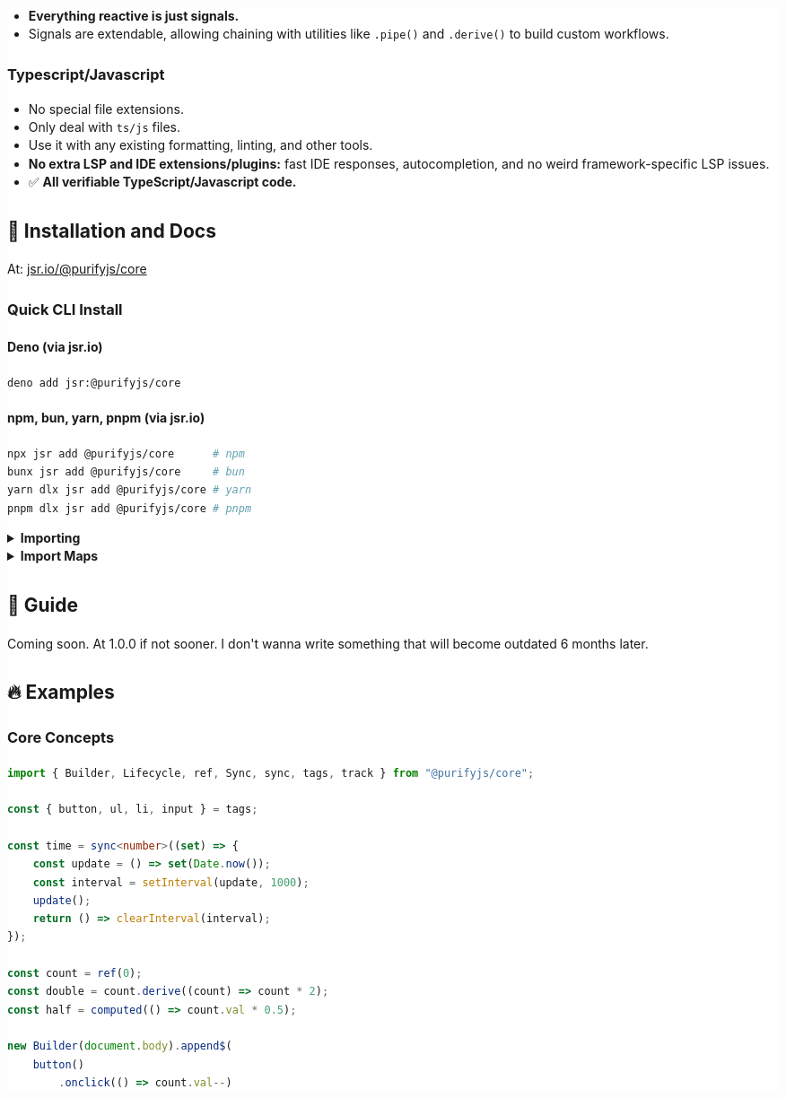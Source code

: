 - **Everything reactive is just signals.**
- Signals are extendable, allowing chaining with utilities like `.pipe()` and `.derive()` to build custom workflows.

### Typescript/Javascript

- No special file extensions.
- Only deal with `ts/js` files.
- Use it with any existing formatting, linting, and other tools.
- **No extra LSP and IDE extensions/plugins:** fast IDE responses, autocompletion, and no weird framework-specific LSP issues.
- ✅ **All verifiable TypeScript/Javascript code.**

## 🚀 Installation and Docs

At: [jsr.io/@purifyjs/core](https://jsr.io/@purifyjs/core)

### Quick CLI Install

#### Deno (via jsr.io)

```bash
deno add jsr:@purifyjs/core
```

#### npm, bun, yarn, pnpm (via jsr.io)

```bash
npx jsr add @purifyjs/core      # npm
bunx jsr add @purifyjs/core     # bun
yarn dlx jsr add @purifyjs/core # yarn
pnpm dlx jsr add @purifyjs/core # pnpm
```

<details><summary><strong>Importing</strong></summary></details>

<details><summary><strong>Import Maps</strong></summary></details>

## 🥡 Guide

Coming soon. At 1.0.0 if not sooner. I don't wanna write something that will become outdated 6 months later.

## 🔥 Examples

### Core Concepts

```ts
import { Builder, Lifecycle, ref, Sync, sync, tags, track } from "@purifyjs/core";

const { button, ul, li, input } = tags;

const time = sync<number>((set) => {
    const update = () => set(Date.now());
    const interval = setInterval(update, 1000);
    update();
    return () => clearInterval(interval);
});

const count = ref(0);
const double = count.derive((count) => count * 2);
const half = computed(() => count.val * 0.5);

new Builder(document.body).append$(
    button()
        .onclick(() => count.val--)
```